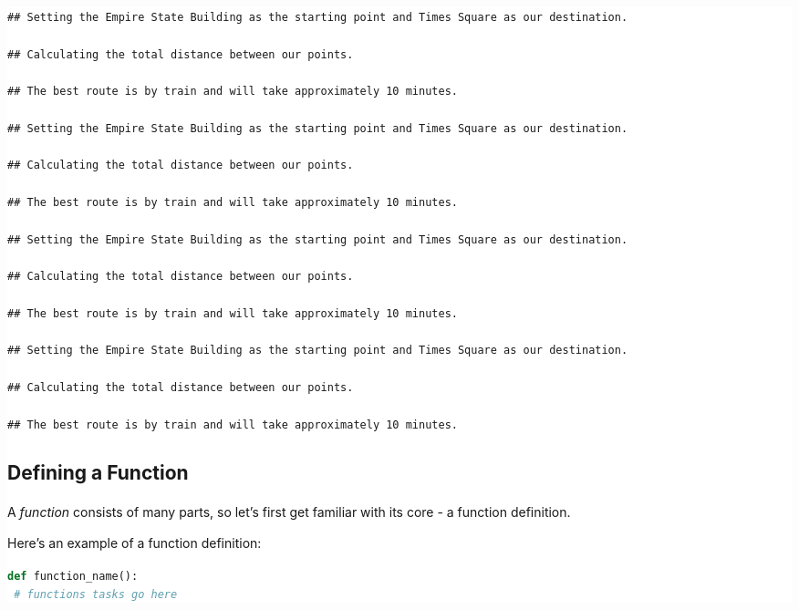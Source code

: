     ## Setting the Empire State Building as the starting point and Times Square as our destination.

    ## Calculating the total distance between our points.

    ## The best route is by train and will take approximately 10 minutes.

    ## Setting the Empire State Building as the starting point and Times Square as our destination.

    ## Calculating the total distance between our points.

    ## The best route is by train and will take approximately 10 minutes.

    ## Setting the Empire State Building as the starting point and Times Square as our destination.

    ## Calculating the total distance between our points.

    ## The best route is by train and will take approximately 10 minutes.

    ## Setting the Empire State Building as the starting point and Times Square as our destination.

    ## Calculating the total distance between our points.

    ## The best route is by train and will take approximately 10 minutes.

## Defining a Function

A *function* consists of many parts, so let’s first get familiar with
its core - a function definition.

Here’s an example of a function definition:

``` python
def function_name():
 # functions tasks go here
```
